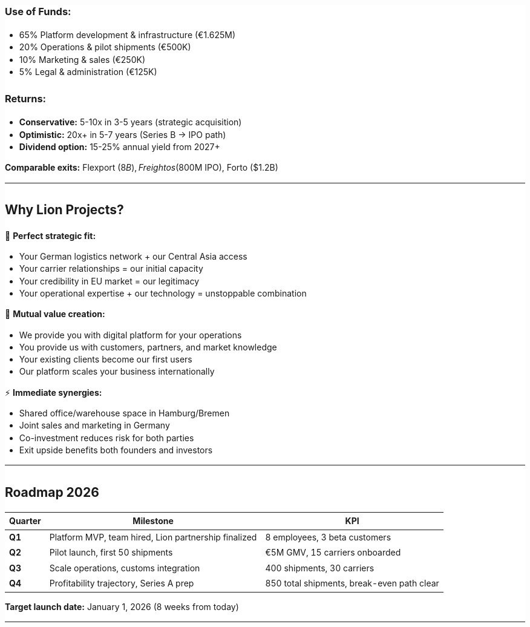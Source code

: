 ### Use of Funds:
- 65% Platform development & infrastructure (€1.625M)
- 20% Operations & pilot shipments (€500K)
- 10% Marketing & sales (€250K)
- 5% Legal & administration (€125K)

### Returns:
- **Conservative:** 5-10x in 3-5 years (strategic acquisition)
- **Optimistic:** 20x+ in 5-7 years (Series B → IPO path)
- **Dividend option:** 15-25% annual yield from 2027+

**Comparable exits:** Flexport ($8B), Freightos ($800M IPO), Forto ($1.2B)

---

## Why Lion Projects?

🤝 **Perfect strategic fit:**
- Your German logistics network + our Central Asia access
- Your carrier relationships = our initial capacity
- Your credibility in EU market = our legitimacy
- Your operational expertise + our technology = unstoppable combination

💼 **Mutual value creation:**
- We provide you with digital platform for your operations
- You provide us with customers, partners, and market knowledge
- Your existing clients become our first users
- Our platform scales your business internationally

⚡ **Immediate synergies:**
- Shared office/warehouse space in Hamburg/Bremen
- Joint sales and marketing in Germany
- Co-investment reduces risk for both parties
- Exit upside benefits both founders and investors

---

## Roadmap 2026

| Quarter | Milestone | KPI |
|---------|-----------|-----|
| **Q1** | Platform MVP, team hired, Lion partnership finalized | 8 employees, 3 beta customers |
| **Q2** | Pilot launch, first 50 shipments | €5M GMV, 15 carriers onboarded |
| **Q3** | Scale operations, customs integration | 400 shipments, 30 carriers |
| **Q4** | Profitability trajectory, Series A prep | 850 total shipments, break-even path clear |

**Target launch date:** January 1, 2026 (8 weeks from today)

---
